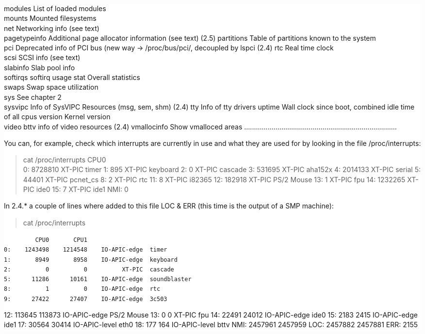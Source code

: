  modules     List of loaded modules                            
 mounts      Mounted filesystems                               
 net         Networking info (see text)                        
 pagetypeinfo Additional page allocator information (see text)  (2.5)
 partitions  Table of partitions known to the system           
 pci	     Deprecated info of PCI bus (new way -> /proc/bus/pci/,
             decoupled by lspci					(2.4)
 rtc         Real time clock                                   
 scsi        SCSI info (see text)                              
 slabinfo    Slab pool info                                    
 softirqs    softirq usage
 stat        Overall statistics                                
 swaps       Swap space utilization                            
 sys         See chapter 2                                     
 sysvipc     Info of SysVIPC Resources (msg, sem, shm)		(2.4)
 tty	     Info of tty drivers
 uptime      Wall clock since boot, combined idle time of all cpus
 version     Kernel version                                    
 video	     bttv info of video resources			(2.4)
 vmallocinfo Show vmalloced areas
..............................................................................

You can,  for  example,  check  which interrupts are currently in use and what
they are used for by looking in the file /proc/interrupts:

  > cat /proc/interrupts 
             CPU0        
    0:    8728810          XT-PIC  timer 
    1:        895          XT-PIC  keyboard 
    2:          0          XT-PIC  cascade 
    3:     531695          XT-PIC  aha152x 
    4:    2014133          XT-PIC  serial 
    5:      44401          XT-PIC  pcnet_cs 
    8:          2          XT-PIC  rtc 
   11:          8          XT-PIC  i82365 
   12:     182918          XT-PIC  PS/2 Mouse 
   13:          1          XT-PIC  fpu 
   14:    1232265          XT-PIC  ide0 
   15:          7          XT-PIC  ide1 
  NMI:          0 

In 2.4.* a couple of lines where added to this file LOC & ERR (this time is the
output of a SMP machine):

  > cat /proc/interrupts 

             CPU0       CPU1       
    0:    1243498    1214548    IO-APIC-edge  timer
    1:       8949       8958    IO-APIC-edge  keyboard
    2:          0          0          XT-PIC  cascade
    5:      11286      10161    IO-APIC-edge  soundblaster
    8:          1          0    IO-APIC-edge  rtc
    9:      27422      27407    IO-APIC-edge  3c503
   12:     113645     113873    IO-APIC-edge  PS/2 Mouse
   13:          0          0          XT-PIC  fpu
   14:      22491      24012    IO-APIC-edge  ide0
   15:       2183       2415    IO-APIC-edge  ide1
   17:      30564      30414   IO-APIC-level  eth0
   18:        177        164   IO-APIC-level  bttv
  NMI:    2457961    2457959 
  LOC:    2457882    2457881 
  ERR:       2155
